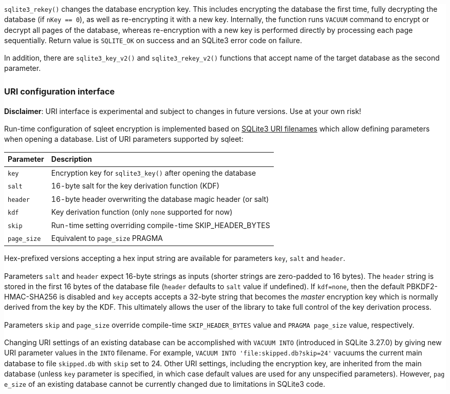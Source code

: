 `sqlite3_rekey()` changes the database encryption key. This includes encrypting
the database the first time, fully decrypting the database (if `nKey == 0`), as
well as re-encrypting it with a new key. Internally, the function runs `VACUUM`
command to encrypt or decrypt all pages of the database, whereas re-encryption
with a new key is performed directly by processing each page sequentially.
Return value is `SQLITE_OK` on success and an SQLite3 error code on failure.

In addition, there are `sqlite3_key_v2()` and `sqlite3_rekey_v2()` functions
that accept name of the target database as the second parameter.


### URI configuration interface

**Disclaimer**: URI interface is experimental and subject to changes in future
versions. Use at your own risk!

Run-time configuration of sqleet encryption is implemented based on [SQLite3
URI filenames](https://www.sqlite.org/uri.html) which allow defining parameters
when opening a database. List of URI parameters supported by sqleet:

| Parameter   | Description                                                    |
| :---------- | :------------------------------------------------------------- |
| `key`       | Encryption key for `sqlite3_key()` after opening the database  |
| `salt`      | 16-byte salt for the key derivation function (KDF)             |
| `header`    | 16-byte header overwriting the database magic header (or salt) |
| `kdf`       | Key derivation function (only `none` supported for now)        |
| `skip`      | Run-time setting overriding compile-time SKIP_HEADER_BYTES     |
| `page_size` | Equivalent to `page_size` PRAGMA                               |

Hex-prefixed versions accepting a hex input string are available for parameters
`key`, `salt` and `header`.

Parameters `salt` and `header` expect 16-byte strings as inputs (shorter
strings are zero-padded to 16 bytes). The `header` string is stored in the
first 16 bytes of the database file (`header` defaults to `salt` value if
undefined). If `kdf=none`, then the default PBKDF2-HMAC-SHA256 is disabled and
`key` accepts accepts a 32-byte string that becomes the *master* encryption key
which is normally derived from the key by the KDF. This ultimately allows the
user of the library to take full control of the key derivation process.

Parameters `skip` and `page_size` override compile-time `SKIP_HEADER_BYTES`
value and `PRAGMA page_size` value, respectively.

Changing URI settings of an existing database can be accomplished with `VACUUM
INTO` (introduced in SQLite 3.27.0) by giving new URI parameter values in the
`INTO` filename. For example, `VACUUM INTO 'file:skipped.db?skip=24'` vacuums
the current main database to file `skipped.db` with `skip` set to 24. Other URI
settings, including the encryption key, are inherited from the main database
(unless `key` parameter is specified, in which case default values are used for
any unspecified parameters). However, `page_size` of an existing database
cannot be currently changed due to limitations in SQLite3 code.
